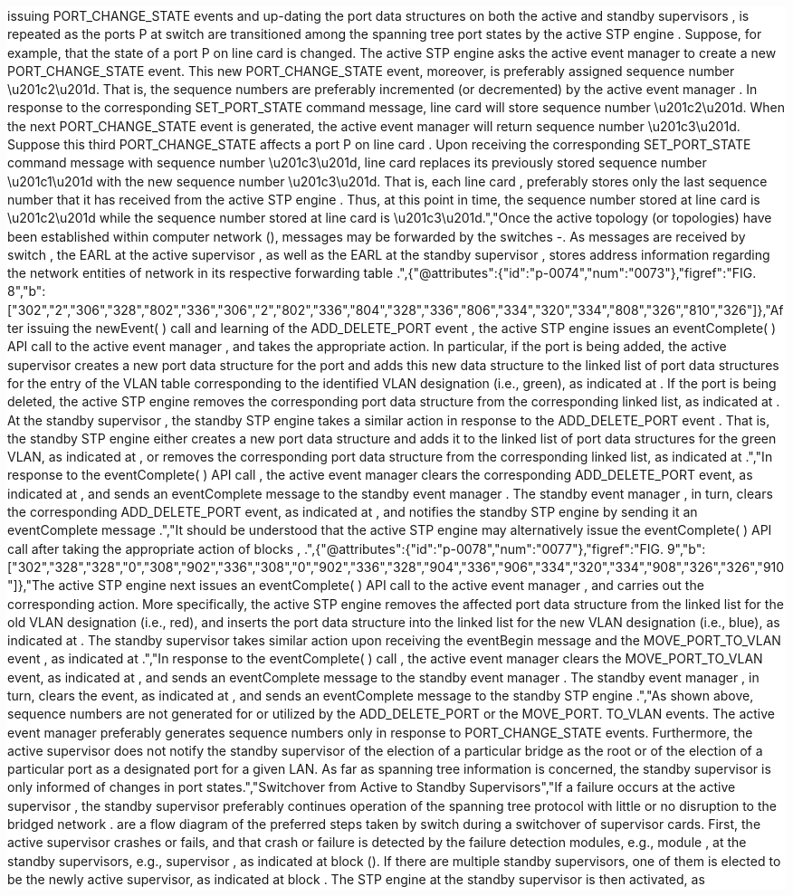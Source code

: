 issuing PORT_CHANGE_STATE events and up-dating the port data structures  on both the active and standby supervisors ,  is repeated as the ports P at switch  are transitioned among the spanning tree port states by the active STP engine . Suppose, for example, that the state of a port P on line card  is changed. The active STP engine  asks the active event manager  to create a new PORT_CHANGE_STATE event. This new PORT_CHANGE_STATE event, moreover, is preferably assigned sequence number \u201c2\u201d. That is, the sequence numbers are preferably incremented (or decremented) by the active event manager . In response to the corresponding SET_PORT_STATE command message, line card  will store sequence number \u201c2\u201d. When the next PORT_CHANGE_STATE event is generated, the active event manager  will return sequence number \u201c3\u201d. Suppose this third PORT_CHANGE_STATE affects a port P on line card . Upon receiving the corresponding SET_PORT_STATE command message with sequence number \u201c3\u201d, line card  replaces its previously stored sequence number \u201c1\u201d with the new sequence number \u201c3\u201d. That is, each line card ,  preferably stores only the last sequence number that it has received from the active STP engine . Thus, at this point in time, the sequence number stored at line card  is \u201c2\u201d while the sequence number stored at line card  is \u201c3\u201d.","Once the active topology (or topologies) have been established within computer network  (), messages may be forwarded by the switches -. As messages are received by switch , the EARL  at the active supervisor , as well as the EARL  at the standby supervisor , stores address information regarding the network entities of network  in its respective forwarding table .",{"@attributes":{"id":"p-0074","num":"0073"},"figref":"FIG. 8","b":["302","2","306","328","802","336","306","2","802","336","804","328","336","806","334","320","334","808","326","810","326"]},"After issuing the newEvent( ) call  and learning of the ADD_DELETE_PORT event , the active STP engine  issues an eventComplete( ) API call  to the active event manager , and takes the appropriate action. In particular, if the port is being added, the active supervisor  creates a new port data structure  for the port and adds this new data structure  to the linked list of port data structures  for the entry of the VLAN table corresponding to the identified VLAN designation (i.e., green), as indicated at . If the port is being deleted, the active STP engine  removes the corresponding port data structure  from the corresponding linked list, as indicated at . At the standby supervisor , the standby STP engine  takes a similar action in response to the ADD_DELETE_PORT event . That is, the standby STP engine  either creates a new port data structure  and adds it to the linked list of port data structures  for the green VLAN, as indicated at , or removes the corresponding port data structure  from the corresponding linked list, as indicated at .","In response to the eventComplete( ) API call , the active event manager  clears the corresponding ADD_DELETE_PORT event, as indicated at , and sends an eventComplete message  to the standby event manager . The standby event manager , in turn, clears the corresponding ADD_DELETE_PORT event, as indicated at , and notifies the standby STP engine  by sending it an eventComplete message .","It should be understood that the active STP engine  may alternatively issue the eventComplete( ) API call  after taking the appropriate action of blocks , .",{"@attributes":{"id":"p-0078","num":"0077"},"figref":"FIG. 9","b":["302","328","328","0","308","902","336","308","0","902","336","328","904","336","906","334","320","334","908","326","326","910"]},"The active STP engine  next issues an eventComplete( ) API call  to the active event manager , and carries out the corresponding action. More specifically, the active STP engine  removes the affected port data structure  from the linked list for the old VLAN designation (i.e., red), and inserts the port data structure into the linked list for the new VLAN designation (i.e., blue), as indicated at . The standby supervisor  takes similar action upon receiving the eventBegin message  and the MOVE_PORT_TO_VLAN event , as indicated at .","In response to the eventComplete( ) call , the active event manager  clears the MOVE_PORT_TO_VLAN event, as indicated at , and sends an eventComplete message  to the standby event manager . The standby event manager , in turn, clears the event, as indicated at , and sends an eventComplete message  to the standby STP engine .","As shown above, sequence numbers are not generated for or utilized by the ADD_DELETE_PORT or the MOVE_PORT. TO_VLAN events. The active event manager  preferably generates sequence numbers only in response to PORT_CHANGE_STATE events. Furthermore, the active supervisor  does not notify the standby supervisor  of the election of a particular bridge as the root or of the election of a particular port as a designated port for a given LAN. As far as spanning tree information is concerned, the standby supervisor  is only informed of changes in port states.","Switchover from Active to Standby Supervisors","If a failure occurs at the active supervisor , the standby supervisor  preferably continues operation of the spanning tree protocol with little or no disruption to the bridged network .  are a flow diagram of the preferred steps taken by switch  during a switchover of supervisor cards. First, the active supervisor  crashes or fails, and that crash or failure is detected by the failure detection modules, e.g., module , at the standby supervisors, e.g., supervisor , as indicated at block  (). If there are multiple standby supervisors, one of them is elected to be the newly active supervisor, as indicated at block . The STP engine  at the standby supervisor  is then activated, as